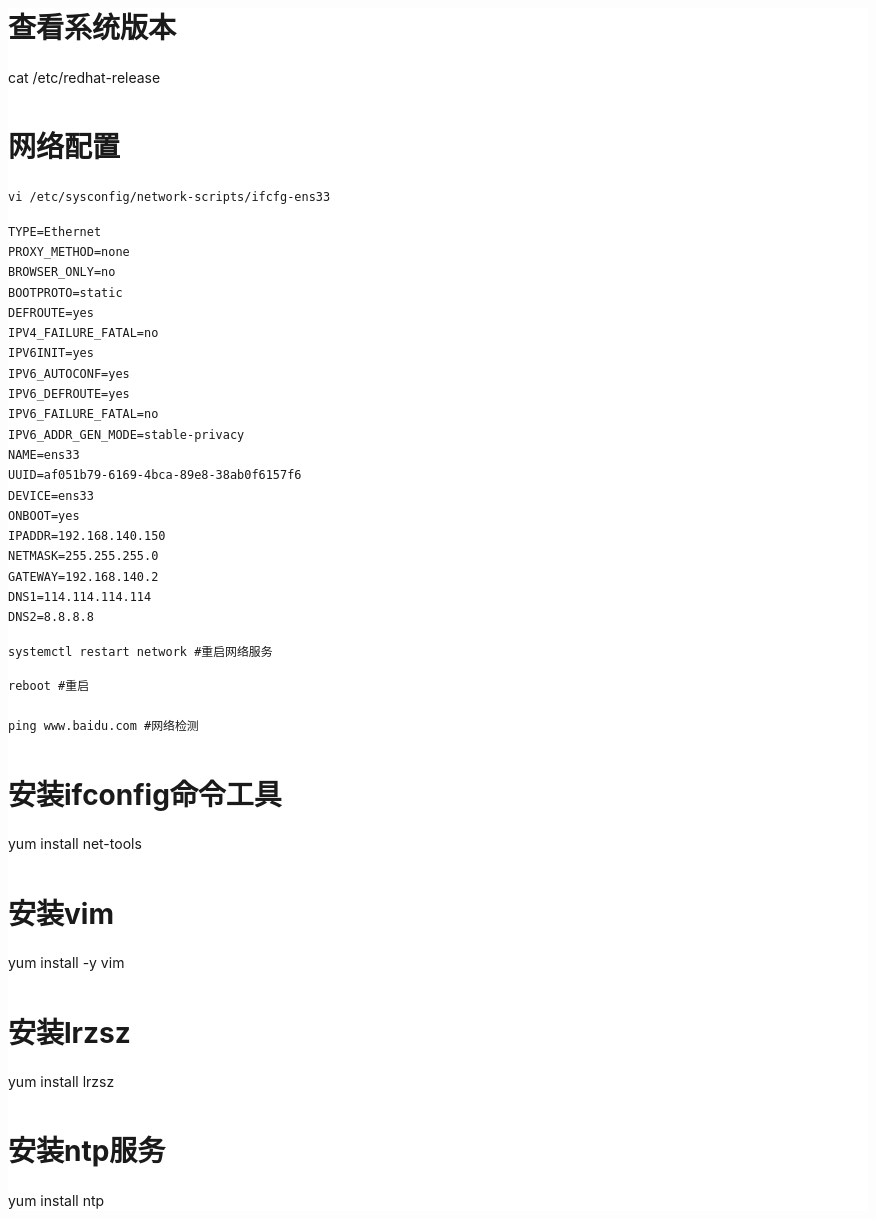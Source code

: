 

# 查看系统版本

cat /etc/redhat-release

# 网络配置

```shell
vi /etc/sysconfig/network-scripts/ifcfg-ens33
```

```shell
TYPE=Ethernet
PROXY_METHOD=none
BROWSER_ONLY=no
BOOTPROTO=static
DEFROUTE=yes
IPV4_FAILURE_FATAL=no
IPV6INIT=yes
IPV6_AUTOCONF=yes
IPV6_DEFROUTE=yes
IPV6_FAILURE_FATAL=no
IPV6_ADDR_GEN_MODE=stable-privacy
NAME=ens33
UUID=af051b79-6169-4bca-89e8-38ab0f6157f6
DEVICE=ens33
ONBOOT=yes
IPADDR=192.168.140.150
NETMASK=255.255.255.0
GATEWAY=192.168.140.2
DNS1=114.114.114.114
DNS2=8.8.8.8
```

```shell
systemctl restart network #重启网络服务
```

```shell
reboot #重启

ping www.baidu.com #网络检测
```
# 安装ifconfig命令工具
yum install net-tools 
# 安装vim
yum install -y vim
# 安装lrzsz
yum install lrzsz	
# 安装ntp服务
yum install ntp
